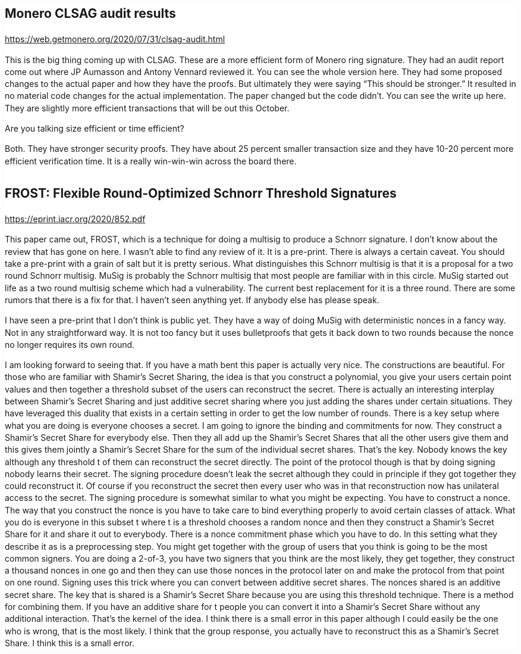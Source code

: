 ## Monero CLSAG audit results

https://web.getmonero.org/2020/07/31/clsag-audit.html

This is the big thing coming up with CLSAG. These are a more efficient form of Monero ring signature. They had an audit report come out where JP Aumasson and Antony Vennard reviewed it. You can see the whole version here. They had some proposed changes to the actual paper and how they have the proofs. But ultimately they were saying “This should be stronger.” It resulted in no material code changes for the actual implementation. The paper changed but the code didn’t. You can see the write up here. They are slightly more efficient transactions that will be out this October.

Are you talking size efficient or time efficient?

Both. They have stronger security proofs. They have about 25 percent smaller transaction size and they have 10-20 percent more efficient verification time. It is a really win-win-win across the board there.

## FROST: Flexible Round-Optimized Schnorr Threshold Signatures

https://eprint.iacr.org/2020/852.pdf

This paper came out, FROST, which is a technique for doing a multisig to produce a Schnorr signature. I don’t know about the review that has gone on here. I wasn’t able to find any review of it. It is a pre-print. There is always a certain caveat. You should take a pre-print with a grain of salt but it is pretty serious. What distinguishes this Schnorr multisig is that it is a proposal for a two round Schnorr multisig. MuSig is probably the Schnorr multisig that most people are familiar with in this circle. MuSig started out life as a two round multisig scheme which had a vulnerability. The current best replacement for it is a three round. There are some rumors that there is a fix for that. I haven’t seen anything yet. If anybody else has please speak.

I have seen a pre-print that I don’t think is public yet. They have a way of doing MuSig with deterministic nonces in a fancy way. Not in any straightforward way. It is not too fancy but it uses bulletproofs that gets it back down to two rounds because the nonce no longer requires its own round.

I am looking forward to seeing that. If you have a math bent this paper is actually very nice. The constructions are beautiful. For those who are familiar with Shamir’s Secret Sharing, the idea is that you construct a polynomial, you give your users certain point values and then together a threshold subset of the users can reconstruct the secret. There is actually an interesting interplay between Shamir’s Secret Sharing and just additive secret sharing where you just adding the shares under certain situations. They have leveraged this duality that exists in a certain setting in order to get the low number of rounds. There is a key setup where what you are doing is everyone chooses a secret. I am going to ignore the binding and commitments for now. They construct a Shamir’s Secret Share for everybody else. Then they all add up the Shamir’s Secret Shares that all the other users give them and this gives them jointly a Shamir’s Secret Share for the sum of the individual secret shares. That’s the key. Nobody knows the key although any threshold t of them can reconstruct the secret directly. The point of the protocol though is that by doing signing nobody learns their secret. The signing procedure doesn’t leak the secret although they could in principle if they got together they could reconstruct it. Of course if you reconstruct the secret then every user who was in that reconstruction now has unilateral access to the secret. The signing procedure is somewhat similar to what you might be expecting. You have to construct a nonce. The way that you construct the nonce is you have to take care to bind everything properly to avoid certain classes of attack. What you do is everyone in this subset t where t is a threshold chooses a random nonce and then they construct a Shamir’s Secret Share for it and share it out to everybody. There is a nonce commitment phase which you have to do. In this setting what they describe it as is a preprocessing step. You might get together with the group of users that you think is going to be the most common signers. You are doing a 2-of-3, you have two signers that you think are the most likely, they get together, they construct a thousand nonces in one go and then they can use those nonces in the protocol later on and make the protocol from that point on one round. Signing uses this trick where you can convert between additive secret shares. The nonces shared is an additive secret share. The key that is shared is a Shamir’s Secret Share because you are using this threshold technique. There is a method for combining them. If you have an additive share for t people you can convert it into a Shamir’s Secret Share without any additional interaction. That’s the kernel of the idea. I think there is a small error in this paper although I could easily be the one who is wrong, that is the most likely. I think that the group response, you actually have to reconstruct this as a Shamir’s Secret Share. I think this is a small error.
